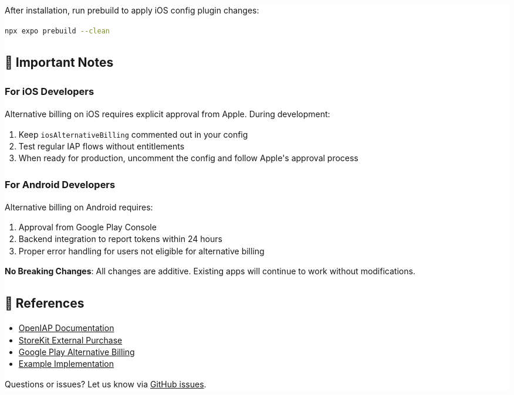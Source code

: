 After installation, run prebuild to apply iOS config plugin changes:

```bash
npx expo prebuild --clean
```

## 🚨 Important Notes

### For iOS Developers

Alternative billing on iOS requires explicit approval from Apple. During development:

1. Keep `iosAlternativeBilling` commented out in your config
2. Test regular IAP flows without entitlements
3. When ready for production, uncomment the config and follow Apple's approval process

### For Android Developers

Alternative billing on Android requires:

1. Approval from Google Play Console
2. Backend integration to report tokens within 24 hours
3. Proper error handling for users not eligible for alternative billing

**No Breaking Changes**: All changes are additive. Existing apps will continue to work without modifications.

## 🔗 References

- [OpenIAP Documentation](https://openiap.dev)
- [StoreKit External Purchase](https://developer.apple.com/documentation/storekit/external-purchase)
- [Google Play Alternative Billing](https://developer.android.com/google/play/billing/alternative)
- [Example Implementation](https://github.com/hyochan/expo-iap/blob/main/example/app/alternative-billing.tsx)

Questions or issues? Let us know via [GitHub issues](https://github.com/hyochan/expo-iap/issues).
